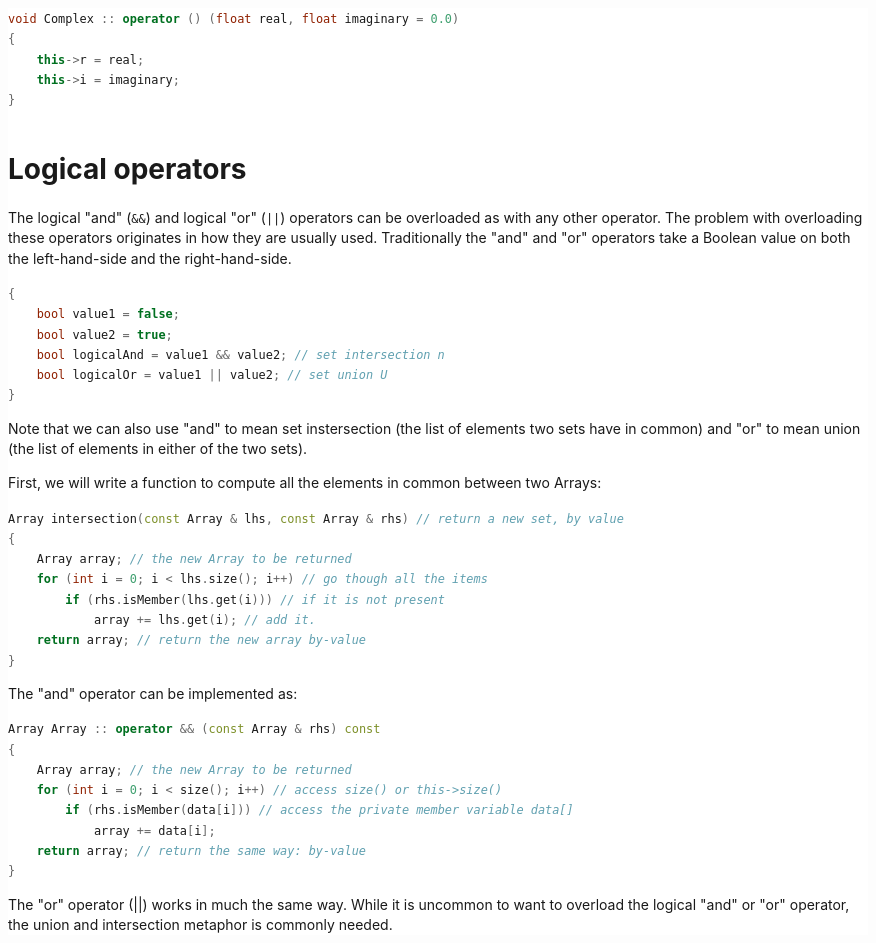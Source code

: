 ```cpp
void Complex :: operator () (float real, float imaginary = 0.0)
{
    this->r = real;
    this->i = imaginary;
}
```

# Logical operators 

The logical "and" (`&&`) and logical "or" (`||`) operators can be overloaded as with any other operator. The problem with overloading these operators originates in how they are usually used. Traditionally the "and" and "or" operators take a Boolean value on both the left-hand-side and the right-hand-side.

```cpp
{
    bool value1 = false;
    bool value2 = true;
    bool logicalAnd = value1 && value2; // set intersection n
    bool logicalOr = value1 || value2; // set union U
}
```

Note that we can also use "and" to mean set instersection (the list of elements two sets have in common) and "or" to mean union (the list of elements in either of the two sets).

First, we will write a function to compute all the elements in common between two Arrays:

```cpp
Array intersection(const Array & lhs, const Array & rhs) // return a new set, by value
{
    Array array; // the new Array to be returned
    for (int i = 0; i < lhs.size(); i++) // go though all the items
        if (rhs.isMember(lhs.get(i))) // if it is not present
            array += lhs.get(i); // add it.
    return array; // return the new array by-value
}
```

The "and" operator can be implemented as:

```cpp
Array Array :: operator && (const Array & rhs) const
{
    Array array; // the new Array to be returned
    for (int i = 0; i < size(); i++) // access size() or this->size()
        if (rhs.isMember(data[i])) // access the private member variable data[]
            array += data[i];
    return array; // return the same way: by-value
}
```

The "or" operator (||) works in much the same way. While it is uncommon to want to overload the logical "and" or "or" operator, the union and intersection metaphor is commonly needed.
